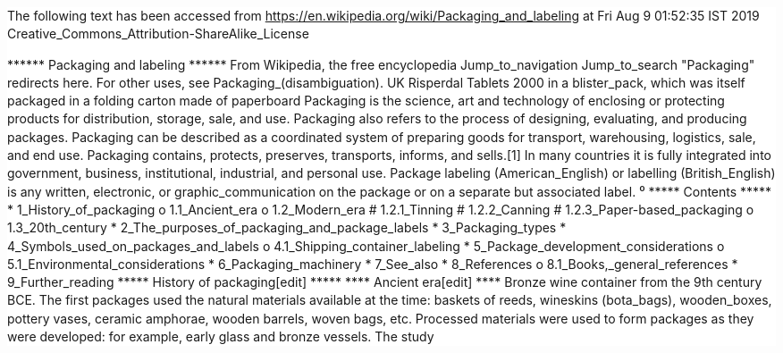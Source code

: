 The following text has been accessed from https://en.wikipedia.org/wiki/Packaging_and_labeling at Fri Aug 9 01:52:35 IST 2019
Creative_Commons_Attribution-ShareAlike_License





















****** Packaging and labeling ******
From Wikipedia, the free encyclopedia
Jump_to_navigation Jump_to_search
"Packaging" redirects here. For other uses, see Packaging_(disambiguation).
UK Risperdal Tablets 2000 in a blister_pack, which was itself packaged in a
folding carton made of paperboard
Packaging is the science, art and technology of enclosing or protecting
products for distribution, storage, sale, and use. Packaging also refers to the
process of designing, evaluating, and producing packages. Packaging can be
described as a coordinated system of preparing goods for transport,
warehousing, logistics, sale, and end use. Packaging contains, protects,
preserves, transports, informs, and sells.[1] In many countries it is fully
integrated into government, business, institutional, industrial, and personal
use.
Package labeling (American_English) or labelling (British_English) is any
written, electronic, or graphic_communication on the package or on a separate
but associated label.
⁰
***** Contents *****
    * 1_History_of_packaging
          o 1.1_Ancient_era
          o 1.2_Modern_era
                # 1.2.1_Tinning
                # 1.2.2_Canning
                # 1.2.3_Paper-based_packaging
          o 1.3_20th_century
    * 2_The_purposes_of_packaging_and_package_labels
    * 3_Packaging_types
    * 4_Symbols_used_on_packages_and_labels
          o 4.1_Shipping_container_labeling
    * 5_Package_development_considerations
          o 5.1_Environmental_considerations
    * 6_Packaging_machinery
    * 7_See_also
    * 8_References
          o 8.1_Books,_general_references
    * 9_Further_reading
***** History of packaging[edit] *****
**** Ancient era[edit] ****
Bronze wine container from the 9th century BCE.
The first packages used the natural materials available at the time: baskets of
reeds, wineskins (bota_bags), wooden_boxes, pottery vases, ceramic amphorae,
wooden barrels, woven bags, etc. Processed materials were used to form packages
as they were developed: for example, early glass and bronze vessels. The study
